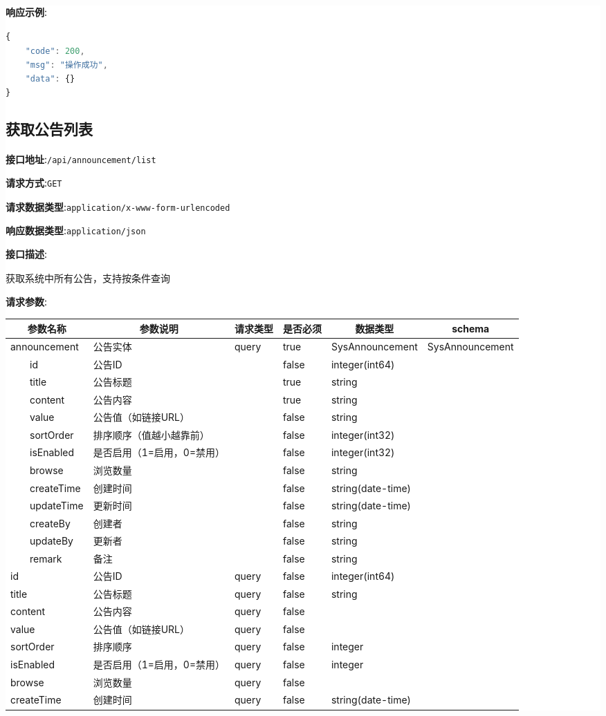 
**响应示例**:
```javascript
{
	"code": 200,
	"msg": "操作成功",
	"data": {}
}
```


## 获取公告列表


**接口地址**:`/api/announcement/list`


**请求方式**:`GET`


**请求数据类型**:`application/x-www-form-urlencoded`


**响应数据类型**:`application/json`


**接口描述**:<p>获取系统中所有公告，支持按条件查询</p>



**请求参数**:


| 参数名称 | 参数说明 | 请求类型    | 是否必须 | 数据类型 | schema |
| -------- | -------- | ----- | -------- | -------- | ------ |
|announcement|公告实体|query|true|SysAnnouncement|SysAnnouncement|
|&emsp;&emsp;id|公告ID||false|integer(int64)||
|&emsp;&emsp;title|公告标题||true|string||
|&emsp;&emsp;content|公告内容||true|string||
|&emsp;&emsp;value|公告值（如链接URL）||false|string||
|&emsp;&emsp;sortOrder|排序顺序（值越小越靠前）||false|integer(int32)||
|&emsp;&emsp;isEnabled|是否启用（1=启用，0=禁用）||false|integer(int32)||
|&emsp;&emsp;browse|浏览数量||false|string||
|&emsp;&emsp;createTime|创建时间||false|string(date-time)||
|&emsp;&emsp;updateTime|更新时间||false|string(date-time)||
|&emsp;&emsp;createBy|创建者||false|string||
|&emsp;&emsp;updateBy|更新者||false|string||
|&emsp;&emsp;remark|备注||false|string||
|id|公告ID|query|false|integer(int64)||
|title|公告标题|query|false|string||
|content|公告内容|query|false|||
|value|公告值（如链接URL）|query|false|||
|sortOrder|排序顺序|query|false|integer||
|isEnabled|是否启用（1=启用，0=禁用）|query|false|integer||
|browse|浏览数量|query|false|||
|createTime|创建时间|query|false|string(date-time)||